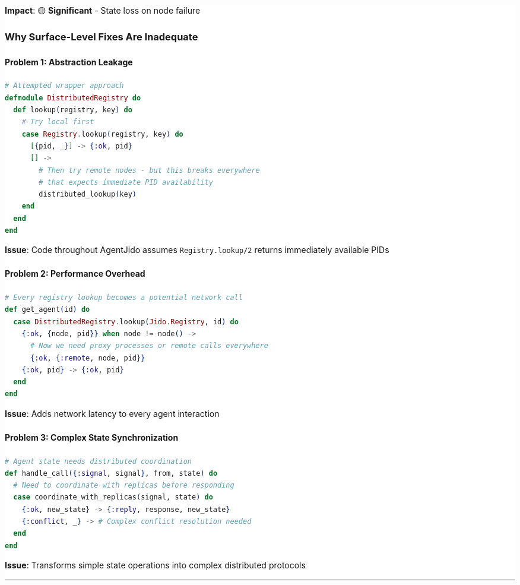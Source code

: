 **Impact**: 🟡 **Significant** - State loss on node failure

### Why Surface-Level Fixes Are Inadequate

#### **Problem 1: Abstraction Leakage**
```elixir
# Attempted wrapper approach
defmodule DistributedRegistry do
  def lookup(registry, key) do
    # Try local first
    case Registry.lookup(registry, key) do
      [{pid, _}] -> {:ok, pid}
      [] -> 
        # Then try remote nodes - but this breaks everywhere
        # that expects immediate PID availability
        distributed_lookup(key)
    end
  end
end
```

**Issue**: Code throughout AgentJido assumes `Registry.lookup/2` returns immediately available PIDs

#### **Problem 2: Performance Overhead**
```elixir
# Every registry lookup becomes a potential network call
def get_agent(id) do
  case DistributedRegistry.lookup(Jido.Registry, id) do
    {:ok, {node, pid}} when node != node() ->
      # Now we need proxy processes or remote calls everywhere
      {:ok, {:remote, node, pid}}
    {:ok, pid} -> {:ok, pid}
  end
end
```

**Issue**: Adds network latency to every agent interaction

#### **Problem 3: Complex State Synchronization**
```elixir
# Agent state needs distributed coordination
def handle_call({:signal, signal}, from, state) do
  # Need to coordinate with replicas before responding
  case coordinate_with_replicas(signal, state) do
    {:ok, new_state} -> {:reply, response, new_state}
    {:conflict, _} -> # Complex conflict resolution needed
  end
end
```

**Issue**: Transforms simple state operations into complex distributed protocols

---
